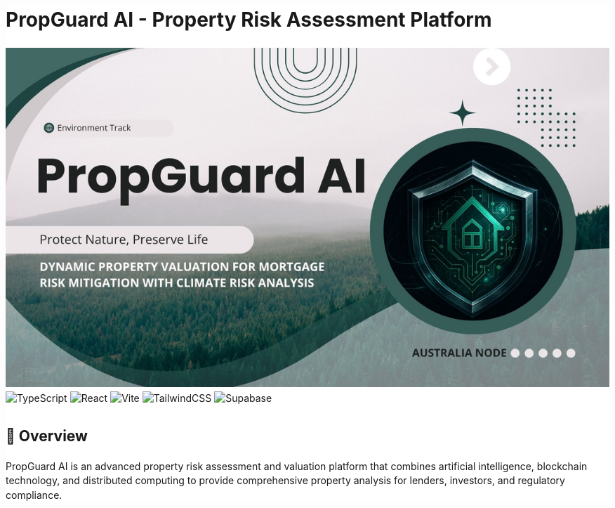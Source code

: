 # PropGuard AI - Property Risk Assessment Platform
![](https://github.com/lucylow/global-ai-spark/blob/main/PropGuard%20AI%20%20OpenxAI/1.jpg?raw=true)
![TypeScript](https://img.shields.io/badge/TypeScript-007ACC?style=for-the-badge&logo=typescript&logoColor=white)
![React](https://img.shields.io/badge/React-20232A?style=for-the-badge&logo=react&logoColor=61DAFB)
![Vite](https://img.shields.io/badge/Vite-646CFF?style=for-the-badge&logo=vite&logoColor=white)
![TailwindCSS](https://img.shields.io/badge/Tailwind_CSS-38B2AC?style=for-the-badge&logo=tailwind-css&logoColor=white)
![Supabase](https://img.shields.io/badge/Supabase-181818?style=for-the-badge&logo=supabase&logoColor=white)

## 🎯 Overview

PropGuard AI is an advanced property risk assessment and valuation platform that combines artificial intelligence, blockchain technology, and distributed computing to provide comprehensive property analysis for lenders, investors, and regulatory compliance.
